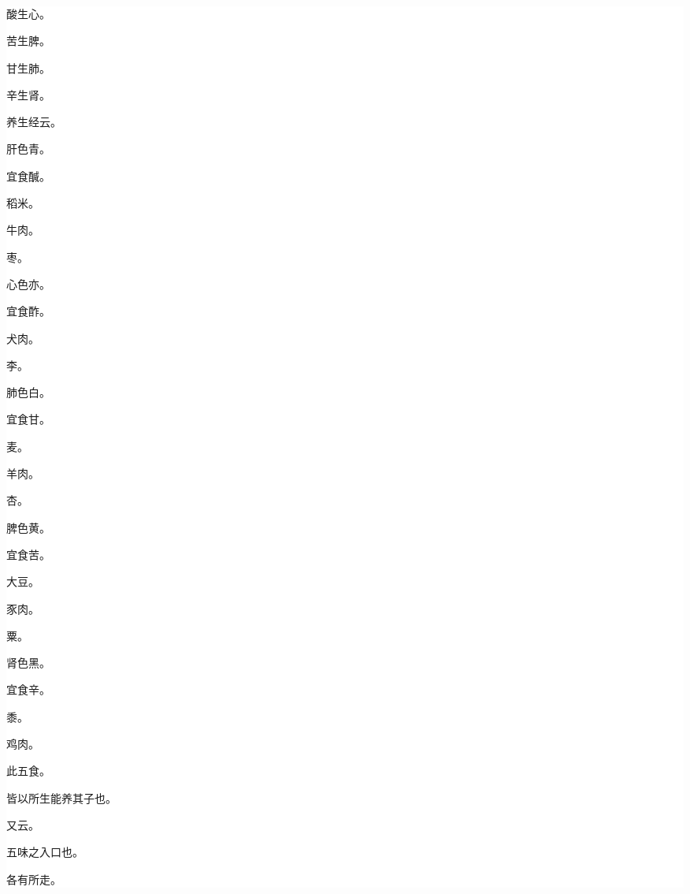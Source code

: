 酸生心。

苦生脾。

甘生肺。

辛生肾。

养生经云。

肝色青。

宜食醎。

稻米。

牛肉。

枣。

心色亦。

宜食酢。

犬肉。

李。

肺色白。

宜食甘。

麦。

羊肉。

杏。

脾色黄。

宜食苦。

大豆。

豕肉。

粟。

肾色黑。

宜食辛。

黍。

鸡肉。

此五食。

皆以所生能养其子也。

又云。

五味之入口也。

各有所走。
